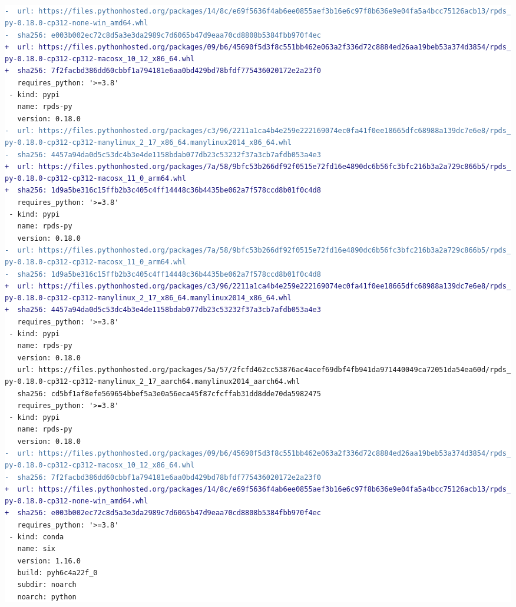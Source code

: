 ```diff
-  url: https://files.pythonhosted.org/packages/14/8c/e69f5636f4ab6ee0855aef3b16e6c97f8b636e9e04fa5a4bcc75126acb13/rpds_py-0.18.0-cp312-none-win_amd64.whl
-  sha256: e003b002ec72c8d5a3e3da2989c7d6065b47d9eaa70cd8808b5384fbb970f4ec
+  url: https://files.pythonhosted.org/packages/09/b6/45690f5d3f8c551bb462e063a2f336d72c8884ed26aa19beb53a374d3854/rpds_py-0.18.0-cp312-cp312-macosx_10_12_x86_64.whl
+  sha256: 7f2facbd386dd60cbbf1a794181e6aa0bd429bd78bfdf775436020172e2a23f0
   requires_python: '>=3.8'
 - kind: pypi
   name: rpds-py
   version: 0.18.0
-  url: https://files.pythonhosted.org/packages/c3/96/2211a1ca4b4e259e222169074ec0fa41f0ee18665dfc68988a139dc7e6e8/rpds_py-0.18.0-cp312-cp312-manylinux_2_17_x86_64.manylinux2014_x86_64.whl
-  sha256: 4457a94da0d5c53dc4b3e4de1158bdab077db23c53232f37a3cb7afdb053a4e3
+  url: https://files.pythonhosted.org/packages/7a/58/9bfc53b266df92f0515e72fd16e4890dc6b56fc3bfc216b3a2a729c866b5/rpds_py-0.18.0-cp312-cp312-macosx_11_0_arm64.whl
+  sha256: 1d9a5be316c15ffb2b3c405c4ff14448c36b4435be062a7f578ccd8b01f0c4d8
   requires_python: '>=3.8'
 - kind: pypi
   name: rpds-py
   version: 0.18.0
-  url: https://files.pythonhosted.org/packages/7a/58/9bfc53b266df92f0515e72fd16e4890dc6b56fc3bfc216b3a2a729c866b5/rpds_py-0.18.0-cp312-cp312-macosx_11_0_arm64.whl
-  sha256: 1d9a5be316c15ffb2b3c405c4ff14448c36b4435be062a7f578ccd8b01f0c4d8
+  url: https://files.pythonhosted.org/packages/c3/96/2211a1ca4b4e259e222169074ec0fa41f0ee18665dfc68988a139dc7e6e8/rpds_py-0.18.0-cp312-cp312-manylinux_2_17_x86_64.manylinux2014_x86_64.whl
+  sha256: 4457a94da0d5c53dc4b3e4de1158bdab077db23c53232f37a3cb7afdb053a4e3
   requires_python: '>=3.8'
 - kind: pypi
   name: rpds-py
   version: 0.18.0
   url: https://files.pythonhosted.org/packages/5a/57/2fcfd462cc53876ac4acef69dbf4fb941da971440049ca72051da54ea60d/rpds_py-0.18.0-cp312-cp312-manylinux_2_17_aarch64.manylinux2014_aarch64.whl
   sha256: cd5bf1af8efe569654bbef5a3e0a56eca45f87cfcffab31dd8dde70da5982475
   requires_python: '>=3.8'
 - kind: pypi
   name: rpds-py
   version: 0.18.0
-  url: https://files.pythonhosted.org/packages/09/b6/45690f5d3f8c551bb462e063a2f336d72c8884ed26aa19beb53a374d3854/rpds_py-0.18.0-cp312-cp312-macosx_10_12_x86_64.whl
-  sha256: 7f2facbd386dd60cbbf1a794181e6aa0bd429bd78bfdf775436020172e2a23f0
+  url: https://files.pythonhosted.org/packages/14/8c/e69f5636f4ab6ee0855aef3b16e6c97f8b636e9e04fa5a4bcc75126acb13/rpds_py-0.18.0-cp312-none-win_amd64.whl
+  sha256: e003b002ec72c8d5a3e3da2989c7d6065b47d9eaa70cd8808b5384fbb970f4ec
   requires_python: '>=3.8'
 - kind: conda
   name: six
   version: 1.16.0
   build: pyh6c4a22f_0
   subdir: noarch
   noarch: python
```
